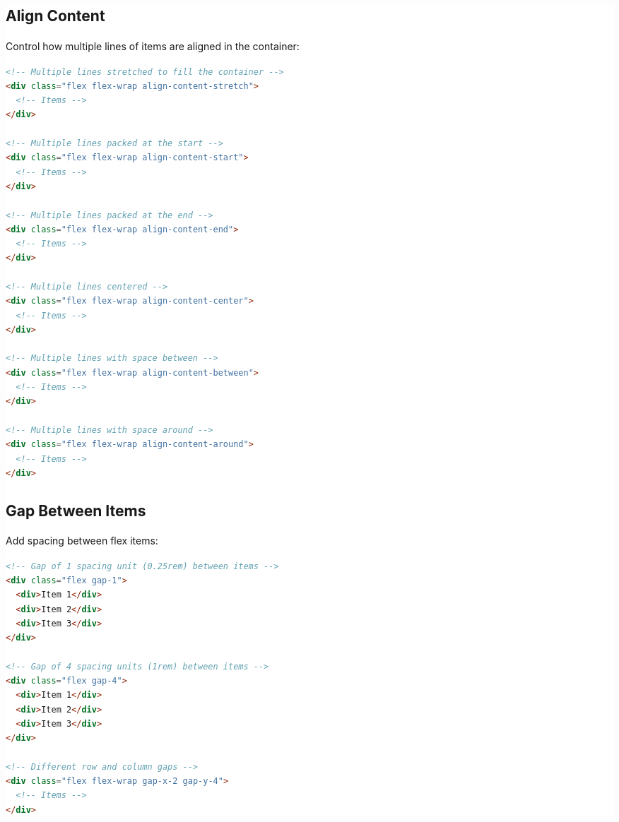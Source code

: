 ## Align Content

Control how multiple lines of items are aligned in the container:

```html
<!-- Multiple lines stretched to fill the container -->
<div class="flex flex-wrap align-content-stretch">
  <!-- Items -->
</div>

<!-- Multiple lines packed at the start -->
<div class="flex flex-wrap align-content-start">
  <!-- Items -->
</div>

<!-- Multiple lines packed at the end -->
<div class="flex flex-wrap align-content-end">
  <!-- Items -->
</div>

<!-- Multiple lines centered -->
<div class="flex flex-wrap align-content-center">
  <!-- Items -->
</div>

<!-- Multiple lines with space between -->
<div class="flex flex-wrap align-content-between">
  <!-- Items -->
</div>

<!-- Multiple lines with space around -->
<div class="flex flex-wrap align-content-around">
  <!-- Items -->
</div>
```

## Gap Between Items

Add spacing between flex items:

```html
<!-- Gap of 1 spacing unit (0.25rem) between items -->
<div class="flex gap-1">
  <div>Item 1</div>
  <div>Item 2</div>
  <div>Item 3</div>
</div>

<!-- Gap of 4 spacing units (1rem) between items -->
<div class="flex gap-4">
  <div>Item 1</div>
  <div>Item 2</div>
  <div>Item 3</div>
</div>

<!-- Different row and column gaps -->
<div class="flex flex-wrap gap-x-2 gap-y-4">
  <!-- Items -->
</div>
```
